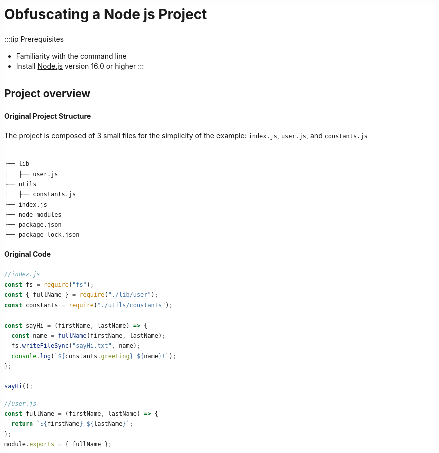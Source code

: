 # Obfuscating a Node js Project <Badge type="info" text="8 minutes read" />

:::tip Prerequisites

- Familiarity with the command line
- Install [Node.js](https://nodejs.org/) version 16.0 or higher
  :::

## Project overview

#### Original Project Structure

The project is composed of 3 small files for the simplicity of the example: `index.js`, `user.js`, and `constants.js`

```diff

├── lib
│   ├── user.js
├── utils
│   ├── constants.js
├── index.js
├── node_modules
├── package.json
└── package-lock.json
```

#### Original Code

```javascript
//index.js
const fs = require("fs");
const { fullName } = require("./lib/user");
const constants = require("./utils/constants");

const sayHi = (firstName, lastName) => {
  const name = fullName(firstName, lastName);
  fs.writeFileSync("sayHi.txt", name);
  console.log(`${constants.greeting} ${name}!`);
};

sayHi();
```

```javascript
//user.js
const fullName = (firstName, lastName) => {
  return `${firstName} ${lastName}`;
};
module.exports = { fullName };
```
